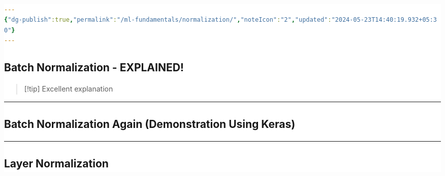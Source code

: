 ```yaml
---
{"dg-publish":true,"permalink":"/ml-fundamentals/normalization/","noteIcon":"2","updated":"2024-05-23T14:40:19.932+05:30"}
---
```



## Batch Normalization - EXPLAINED!

> [!tip] Excellent explanation

<iframe title="Batch Normalization - EXPLAINED!" src="https://www.youtube.com/embed/DtEq44FTPM4?start=1&amp;feature=oembed" height="113" width="200" allowfullscreen="" allow="fullscreen" style="aspect-ratio: 1.76991 / 1; width: 100%; height: 100%;"></iframe>

---

## Batch Normalization Again (Demonstration Using Keras)

<iframe title="Batch normalization | What it is and how to implement it" src="https://www.youtube.com/embed/yXOMHOpbon8?feature=oembed" height="113" width="200" allowfullscreen="" allow="fullscreen" style="aspect-ratio: 1.76991 / 1; width: 100%; height: 100%;"></iframe>

---

## Layer Normalization

<iframe title="What is Layer Normalization? | Deep Learning Fundamentals" src="https://www.youtube.com/embed/2V3Uduw1zwQ?feature=oembed" height="113" width="200" allowfullscreen="" allow="fullscreen" style="aspect-ratio: 1.76991 / 1; width: 100%; height: 100%;"></iframe>
